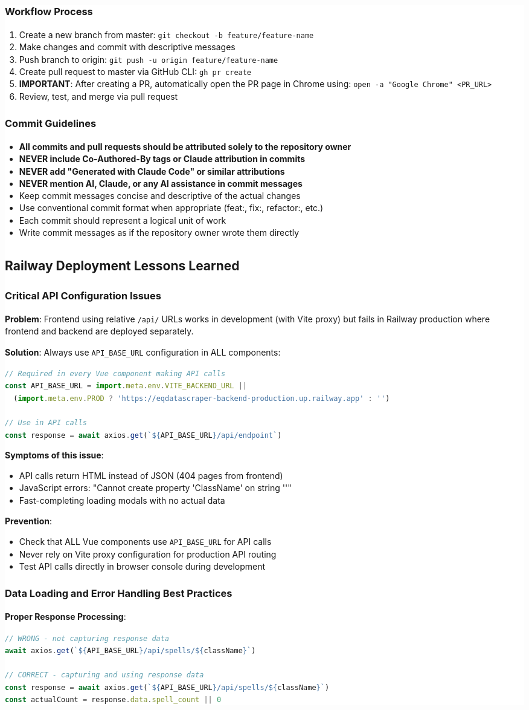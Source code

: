 ### Workflow Process
1. Create a new branch from master: `git checkout -b feature/feature-name`
2. Make changes and commit with descriptive messages
3. Push branch to origin: `git push -u origin feature/feature-name`
4. Create pull request to master via GitHub CLI: `gh pr create`
5. **IMPORTANT**: After creating a PR, automatically open the PR page in Chrome using: `open -a "Google Chrome" <PR_URL>`
6. Review, test, and merge via pull request

### Commit Guidelines
- **All commits and pull requests should be attributed solely to the repository owner**
- **NEVER include Co-Authored-By tags or Claude attribution in commits**
- **NEVER add "Generated with Claude Code" or similar attributions**
- **NEVER mention AI, Claude, or any AI assistance in commit messages**
- Keep commit messages concise and descriptive of the actual changes
- Use conventional commit format when appropriate (feat:, fix:, refactor:, etc.)
- Each commit should represent a logical unit of work
- Write commit messages as if the repository owner wrote them directly

## Railway Deployment Lessons Learned

### Critical API Configuration Issues
**Problem**: Frontend using relative `/api/` URLs works in development (with Vite proxy) but fails in Railway production where frontend and backend are deployed separately.

**Solution**: Always use `API_BASE_URL` configuration in ALL components:
```javascript
// Required in every Vue component making API calls
const API_BASE_URL = import.meta.env.VITE_BACKEND_URL || 
  (import.meta.env.PROD ? 'https://eqdatascraper-backend-production.up.railway.app' : '')

// Use in API calls
const response = await axios.get(`${API_BASE_URL}/api/endpoint`)
```

**Symptoms of this issue**:
- API calls return HTML instead of JSON (404 pages from frontend)
- JavaScript errors: "Cannot create property 'ClassName' on string '<!DOCTYPE html>'"
- Fast-completing loading modals with no actual data

**Prevention**: 
- Check that ALL Vue components use `API_BASE_URL` for API calls
- Never rely on Vite proxy configuration for production API routing
- Test API calls directly in browser console during development

### Data Loading and Error Handling Best Practices

**Proper Response Processing**:
```javascript
// WRONG - not capturing response data
await axios.get(`${API_BASE_URL}/api/spells/${className}`)

// CORRECT - capturing and using response data
const response = await axios.get(`${API_BASE_URL}/api/spells/${className}`)
const actualCount = response.data.spell_count || 0
```
